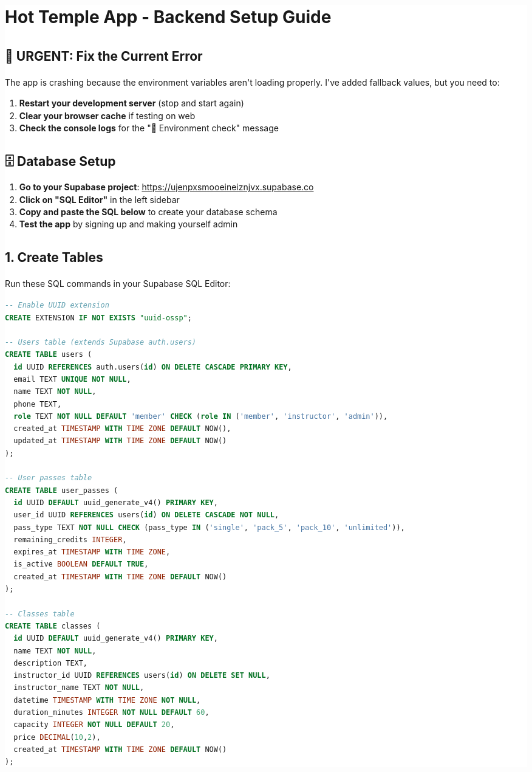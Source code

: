 # Hot Temple App - Backend Setup Guide

## 🚀 URGENT: Fix the Current Error

The app is crashing because the environment variables aren't loading properly. I've added fallback values, but you need to:

1. **Restart your development server** (stop and start again)
2. **Clear your browser cache** if testing on web
3. **Check the console logs** for the "🔧 Environment check" message

## 🗄️ Database Setup

1. **Go to your Supabase project**: https://ujenpxsmooeineiznjvx.supabase.co
2. **Click on "SQL Editor"** in the left sidebar
3. **Copy and paste the SQL below** to create your database schema
4. **Test the app** by signing up and making yourself admin

## 1. Create Tables

Run these SQL commands in your Supabase SQL Editor:

```sql
-- Enable UUID extension
CREATE EXTENSION IF NOT EXISTS "uuid-ossp";

-- Users table (extends Supabase auth.users)
CREATE TABLE users (
  id UUID REFERENCES auth.users(id) ON DELETE CASCADE PRIMARY KEY,
  email TEXT UNIQUE NOT NULL,
  name TEXT NOT NULL,
  phone TEXT,
  role TEXT NOT NULL DEFAULT 'member' CHECK (role IN ('member', 'instructor', 'admin')),
  created_at TIMESTAMP WITH TIME ZONE DEFAULT NOW(),
  updated_at TIMESTAMP WITH TIME ZONE DEFAULT NOW()
);

-- User passes table
CREATE TABLE user_passes (
  id UUID DEFAULT uuid_generate_v4() PRIMARY KEY,
  user_id UUID REFERENCES users(id) ON DELETE CASCADE NOT NULL,
  pass_type TEXT NOT NULL CHECK (pass_type IN ('single', 'pack_5', 'pack_10', 'unlimited')),
  remaining_credits INTEGER,
  expires_at TIMESTAMP WITH TIME ZONE,
  is_active BOOLEAN DEFAULT TRUE,
  created_at TIMESTAMP WITH TIME ZONE DEFAULT NOW()
);

-- Classes table
CREATE TABLE classes (
  id UUID DEFAULT uuid_generate_v4() PRIMARY KEY,
  name TEXT NOT NULL,
  description TEXT,
  instructor_id UUID REFERENCES users(id) ON DELETE SET NULL,
  instructor_name TEXT NOT NULL,
  datetime TIMESTAMP WITH TIME ZONE NOT NULL,
  duration_minutes INTEGER NOT NULL DEFAULT 60,
  capacity INTEGER NOT NULL DEFAULT 20,
  price DECIMAL(10,2),
  created_at TIMESTAMP WITH TIME ZONE DEFAULT NOW()
);

```